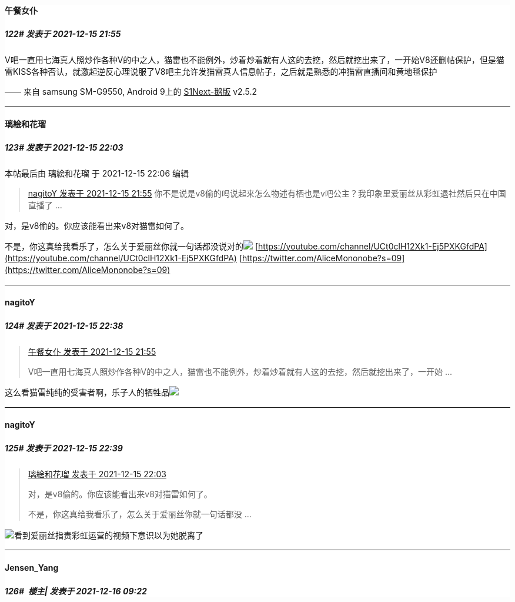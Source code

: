 ####  午餐女仆  
##### 122#       发表于 2021-12-15 21:55

V吧一直用七海真人照炒作各种V的中之人，猫雷也不能例外，炒着炒着就有人这的去挖，然后就挖出来了，一开始V8还删帖保护，但是猫雷KISS各种否认，就激起逆反心理说服了V8吧主允许发猫雷真人信息帖子，之后就是熟悉的冲猫雷直播间和黄地毯保护

—— 来自 samsung SM-G9550, Android 9上的 [S1Next-鹅版](https://github.com/ykrank/S1-Next/releases) v2.5.2



*****

####  璃絵和花瑠  
##### 123#       发表于 2021-12-15 22:03

 本帖最后由 璃絵和花瑠 于 2021-12-15 22:06 编辑 
<blockquote><a href="httphttps://bbs.saraba1st.com/2b/forum.php?mod=redirect&amp;goto=findpost&amp;pid=53951841&amp;ptid=2041380" target="_blank">nagitoY 发表于 2021-12-15 21:55</a>
你不是说是v8偷的吗说起来怎么物述有栖也是v吧公主？我印象里爱丽丝从彩虹退社然后只在中国直播了 ...</blockquote>对，是v8偷的。你应该能看出来v8对猫雷如何了。

不是，你这真给我看乐了，怎么关于爱丽丝你就一句话都没说对的<img src="https://static.saraba1st.com/image/smiley/face2017/049.png" referrerpolicy="no-referrer">
[https://youtube.com/channel/UCt0clH12Xk1-Ej5PXKGfdPA](https://youtube.com/channel/UCt0clH12Xk1-Ej5PXKGfdPA)
[https://twitter.com/AliceMononobe?s=09](https://twitter.com/AliceMononobe?s=09)



*****

####  nagitoY  
##### 124#       发表于 2021-12-15 22:38

<blockquote><a href="httphttps://bbs.saraba1st.com/2b/forum.php?mod=redirect&amp;goto=findpost&amp;pid=53951843&amp;ptid=2041380" target="_blank">午餐女仆 发表于 2021-12-15 21:55</a>

V吧一直用七海真人照炒作各种V的中之人，猫雷也不能例外，炒着炒着就有人这的去挖，然后就挖出来了，一开始 ...</blockquote>
这么看猫雷纯纯的受害者啊，乐子人的牺牲品<img src="https://static.saraba1st.com/image/smiley/face2017/068.png" referrerpolicy="no-referrer">

*****

####  nagitoY  
##### 125#       发表于 2021-12-15 22:39

<blockquote><a href="httphttps://bbs.saraba1st.com/2b/forum.php?mod=redirect&amp;goto=findpost&amp;pid=53951917&amp;ptid=2041380" target="_blank">璃絵和花瑠 发表于 2021-12-15 22:03</a>

对，是v8偷的。你应该能看出来v8对猫雷如何了。

不是，你这真给我看乐了，怎么关于爱丽丝你就一句话都没 ...</blockquote>
<img src="https://static.saraba1st.com/image/smiley/face2017/068.png" referrerpolicy="no-referrer">看到爱丽丝指责彩虹运营的视频下意识以为她脱离了



*****

####  Jensen_Yang  
##### 126#         楼主| 发表于 2021-12-16 09:22
